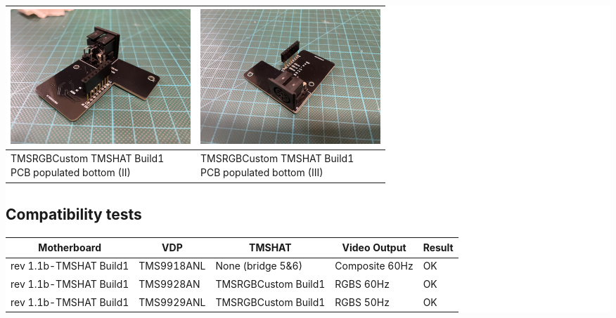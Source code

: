 [<img src="images/JFF-TMSHAT-Hat-TMSRGBCustom-Build1-Bottom-Detail-IMG_8317-512px.png" width="256"/>](images/JFF-TMSHAT-Hat-TMSRGBCustom-Build1-Bottom-Detail-IMG_8317.png)|[<img src="images/JFF-TMSHAT-Hat-TMSRGBCustom-Build1-Bottom-Detail-IMG_8318-512px.png" width="256"/>](images/JFF-TMSHAT-Hat-TMSRGBCustom-Build1-Bottom-Detail-IMG_8318.png)
|-|-|
|TMSRGBCustom TMSHAT Build1<br>PCB populated bottom (II)|TMSRGBCustom TMSHAT Build1<br>PCB populated bottom (III)|

## Compatibility tests

| **Motherboard**          | **VDP**     | **TMSHAT**          | **Video Output** | **Result** |
| ------------------------ | ----------- | ------------------- | ---------------- | ---------- |
| rev 1.1b-TMSHAT Build1   | TMS9918ANL  | None (bridge 5&6)   | Composite 60Hz   | OK         |
| rev 1.1b-TMSHAT Build1   | TMS9928AN   | TMSRGBCustom Build1 | RGBS 60Hz        | OK         |
| rev 1.1b-TMSHAT Build1   | TMS9929ANL  | TMSRGBCustom Build1 | RGBS 50Hz        | OK         |
